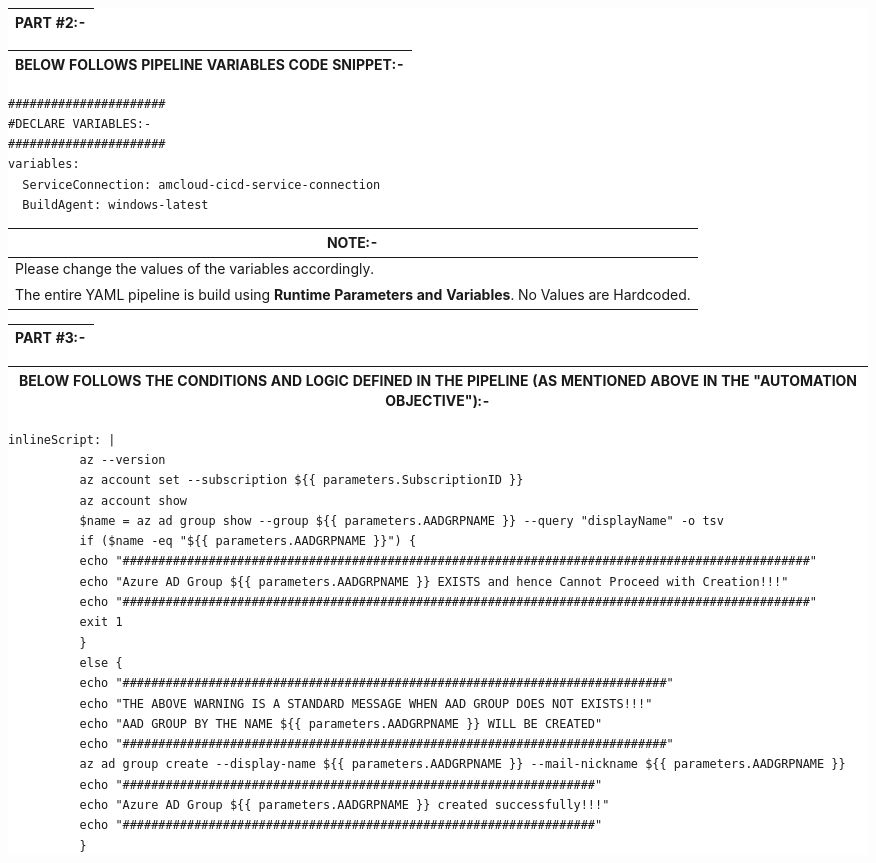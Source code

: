 | __PART #2:-__ | 
| --------- |

| __BELOW FOLLOWS PIPELINE VARIABLES CODE SNIPPET:-__ | 
| --------- |

```
######################
#DECLARE VARIABLES:-
######################
variables:
  ServiceConnection: amcloud-cicd-service-connection
  BuildAgent: windows-latest

```

| __NOTE:-__ | 
| --------- |
| Please change the values of the variables accordingly. |
| The entire YAML pipeline is build using __Runtime Parameters and Variables__. No Values are Hardcoded. |


| __PART #3:-__ | 
| --------- |

| __BELOW FOLLOWS THE CONDITIONS AND LOGIC DEFINED IN THE PIPELINE (AS MENTIONED ABOVE IN THE "AUTOMATION OBJECTIVE"):-__ | 
| --------- |

```
inlineScript: |
          az --version
          az account set --subscription ${{ parameters.SubscriptionID }}
          az account show
          $name = az ad group show --group ${{ parameters.AADGRPNAME }} --query "displayName" -o tsv
          if ($name -eq "${{ parameters.AADGRPNAME }}") {
          echo "################################################################################################"
          echo "Azure AD Group ${{ parameters.AADGRPNAME }} EXISTS and hence Cannot Proceed with Creation!!!"
          echo "################################################################################################"
          exit 1
          }
          else {
          echo "############################################################################"
          echo "THE ABOVE WARNING IS A STANDARD MESSAGE WHEN AAD GROUP DOES NOT EXISTS!!!"
          echo "AAD GROUP BY THE NAME ${{ parameters.AADGRPNAME }} WILL BE CREATED"
          echo "############################################################################"
          az ad group create --display-name ${{ parameters.AADGRPNAME }} --mail-nickname ${{ parameters.AADGRPNAME }}	
          echo "##################################################################"
          echo "Azure AD Group ${{ parameters.AADGRPNAME }} created successfully!!!"
          echo "##################################################################"
          }

```
